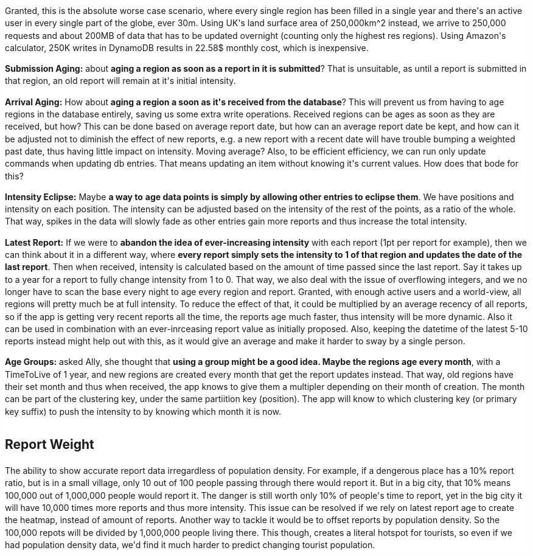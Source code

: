 Granted, this is the absolute worse case scenario, where every single region has been filled in a single year and there's an active user in every single part of the globe, ever 30m. Using UK's land surface area of 250,000km^2 instead, we arrive to 250,000 requests and about 200MB of data that has to be updated overnight (counting only the highest res regions). Using Amazon's calculator, 250K writes in DynamoDB results in 22.58$ monthly cost, which is inexpensive.

**Submission Aging:** about **aging a region as soon as a report in it is submitted**? That is unsuitable, as until a report is submitted in that region, an old report will remain at it's initial intensity.

**Arrival Aging:** How about **aging a region a soon as it's received from the database**? This will prevent us from having to age regions in the database entirely, saving us some extra write operations. Received regions can be ages as soon as they are received, but how? This can be done based on average report date, but how can an average report date be kept, and how can it be adjusted not to diminish the effect of new reports, e.g. a new report with a recent date will have trouble bumping a weighted past date, thus having little impact on intensity. Moving average?
Also, to be efficient efficiency, we can run only update commands when updating db entries. That means updating an item without knowing it's current values. How does that bode for this?

**Intensity Eclipse:** Maybe **a way to** **age data points is simply by allowing other entries to eclipse them**. We have positions and intensity on each position. The intensity can be adjusted based on the intensity of the rest of the points, as a ratio of the whole. That way, spikes in the data will slowly fade as other entries gain more reports and thus increase the total intensity.

**Latest Report:** If we were to **abandon the idea of ever-increasing intensity** with each report (1pt per report for example), then we can think about it in a different way, where **every report simply sets the intensity to 1 of that region and updates the date of the last report**. Then when received, intensity is calculated based on the amount of time passed since the last report. Say it takes up to a year for a report to fully change intensity from 1 to 0. That way, we also deal with the issue of overflowing integers, and we no longer have to scan the base every night to age every region and report. 
Granted, with enough active users and a world-view, all regions will pretty much be at full intensity. To reduce the effect of that, it could be multiplied by an average recency of all reports, so if the app is getting very recent reports all the time, the reports age much faster, thus intensity will be more dynamic.
Also it can be used in combination with an ever-inrceasing report value as initially proposed.
Also, keeping the datetime of the latest 5-10 reports instead might help out with this, as it would give an average and make it harder to sway by a single person.

**Age Groups:** asked Ally, she thought that **using a group might be a good idea. Maybe the regions age every month**, with a TimeToLive of 1 year, and new regions are created every month that get the report updates instead. That way, old regions have their set month and thus when received, the app knows to give them a multipler depending on their month of creation. The month can be part of the clustering key, under the same partiition key (position). The app will know to which clustering key (or primary key suffix) to push the intensity to by knowing which month it is now.

## Report Weight

The ability to show accurate report data irregardless of population density. For example, if a dengerous place has a 10% report ratio, but is in a small village, only 10 out of 100 people passing through there would report it. But in a big city, that 10% means 100,000 out of 1,000,000 people would report it. The danger is still worth only 10% of people's time to  report, yet in the big city it will have 10,000 times more reports and thus more intensity. 
This issue can be resolved if we rely on latest report age to create the heatmap, instead of amount of reports. 
Another way to tackle it would be to offset reports by population density. So the 100,000 repots will be divided by 1,000,000 people living there. This though, creates a literal hotspot for tourists, so even if we had population density data, we'd find it much harder to predict changing tourist population.
